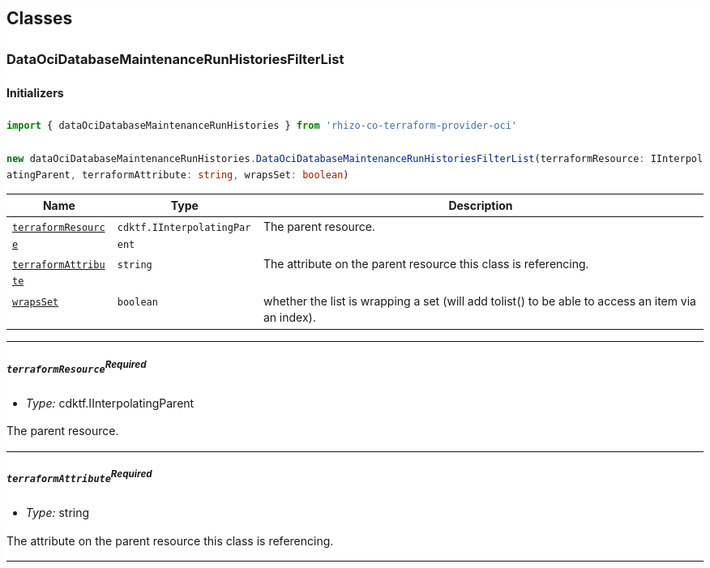
## Classes <a name="Classes" id="Classes"></a>

### DataOciDatabaseMaintenanceRunHistoriesFilterList <a name="DataOciDatabaseMaintenanceRunHistoriesFilterList" id="rhizo-co-terraform-provider-oci.dataOciDatabaseMaintenanceRunHistories.DataOciDatabaseMaintenanceRunHistoriesFilterList"></a>

#### Initializers <a name="Initializers" id="rhizo-co-terraform-provider-oci.dataOciDatabaseMaintenanceRunHistories.DataOciDatabaseMaintenanceRunHistoriesFilterList.Initializer"></a>

```typescript
import { dataOciDatabaseMaintenanceRunHistories } from 'rhizo-co-terraform-provider-oci'

new dataOciDatabaseMaintenanceRunHistories.DataOciDatabaseMaintenanceRunHistoriesFilterList(terraformResource: IInterpolatingParent, terraformAttribute: string, wrapsSet: boolean)
```

| **Name** | **Type** | **Description** |
| --- | --- | --- |
| <code><a href="#rhizo-co-terraform-provider-oci.dataOciDatabaseMaintenanceRunHistories.DataOciDatabaseMaintenanceRunHistoriesFilterList.Initializer.parameter.terraformResource">terraformResource</a></code> | <code>cdktf.IInterpolatingParent</code> | The parent resource. |
| <code><a href="#rhizo-co-terraform-provider-oci.dataOciDatabaseMaintenanceRunHistories.DataOciDatabaseMaintenanceRunHistoriesFilterList.Initializer.parameter.terraformAttribute">terraformAttribute</a></code> | <code>string</code> | The attribute on the parent resource this class is referencing. |
| <code><a href="#rhizo-co-terraform-provider-oci.dataOciDatabaseMaintenanceRunHistories.DataOciDatabaseMaintenanceRunHistoriesFilterList.Initializer.parameter.wrapsSet">wrapsSet</a></code> | <code>boolean</code> | whether the list is wrapping a set (will add tolist() to be able to access an item via an index). |

---

##### `terraformResource`<sup>Required</sup> <a name="terraformResource" id="rhizo-co-terraform-provider-oci.dataOciDatabaseMaintenanceRunHistories.DataOciDatabaseMaintenanceRunHistoriesFilterList.Initializer.parameter.terraformResource"></a>

- *Type:* cdktf.IInterpolatingParent

The parent resource.

---

##### `terraformAttribute`<sup>Required</sup> <a name="terraformAttribute" id="rhizo-co-terraform-provider-oci.dataOciDatabaseMaintenanceRunHistories.DataOciDatabaseMaintenanceRunHistoriesFilterList.Initializer.parameter.terraformAttribute"></a>

- *Type:* string

The attribute on the parent resource this class is referencing.

---
